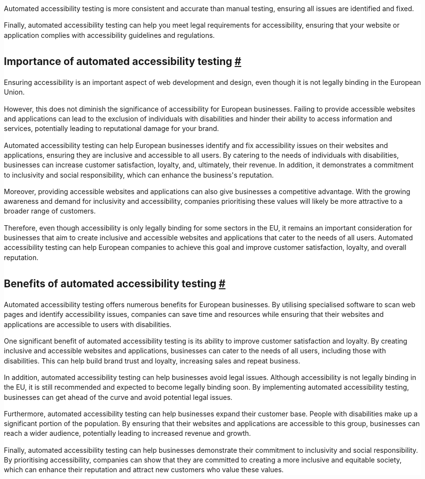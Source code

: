 Automated accessibility testing is more consistent and accurate than manual testing, ensuring all issues are identified and fixed.

Finally, automated accessibility testing can help you meet legal requirements for accessibility, ensuring that your website or application complies with accessibility guidelines and regulations.

Importance of automated accessibility testing [#](#importance-of-automated-accessibility-testing)
-------------------------------------------------------------------------------------------------

Ensuring accessibility is an important aspect of web development and design, even though it is not legally binding in the European Union.

However, this does not diminish the significance of accessibility for European businesses. Failing to provide accessible websites and applications can lead to the exclusion of individuals with disabilities and hinder their ability to access information and services, potentially leading to reputational damage for your brand.

Automated accessibility testing can help European businesses identify and fix accessibility issues on their websites and applications, ensuring they are inclusive and accessible to all users. By catering to the needs of individuals with disabilities, businesses can increase customer satisfaction, loyalty, and, ultimately, their revenue. In addition, it demonstrates a commitment to inclusivity and social responsibility, which can enhance the business's reputation.

Moreover, providing accessible websites and applications can also give businesses a competitive advantage. With the growing awareness and demand for inclusivity and accessibility, companies prioritising these values will likely be more attractive to a broader range of customers.

Therefore, even though accessibility is only legally binding for some sectors in the EU, it remains an important consideration for businesses that aim to create inclusive and accessible websites and applications that cater to the needs of all users. Automated accessibility testing can help European companies to achieve this goal and improve customer satisfaction, loyalty, and overall reputation.

Benefits of automated accessibility testing [#](#benefits-of-automated-accessibility-testing)
---------------------------------------------------------------------------------------------

Automated accessibility testing offers numerous benefits for European businesses. By utilising specialised software to scan web pages and identify accessibility issues, companies can save time and resources while ensuring that their websites and applications are accessible to users with disabilities.

One significant benefit of automated accessibility testing is its ability to improve customer satisfaction and loyalty. By creating inclusive and accessible websites and applications, businesses can cater to the needs of all users, including those with disabilities. This can help build brand trust and loyalty, increasing sales and repeat business.

In addition, automated accessibility testing can help businesses avoid legal issues. Although accessibility is not legally binding in the EU, it is still recommended and expected to become legally binding soon. By implementing automated accessibility testing, businesses can get ahead of the curve and avoid potential legal issues.

Furthermore, automated accessibility testing can help businesses expand their customer base. People with disabilities make up a significant portion of the population. By ensuring that their websites and applications are accessible to this group, businesses can reach a wider audience, potentially leading to increased revenue and growth.

Finally, automated accessibility testing can help businesses demonstrate their commitment to inclusivity and social responsibility. By prioritising accessibility, companies can show that they are committed to creating a more inclusive and equitable society, which can enhance their reputation and attract new customers who value these values.

